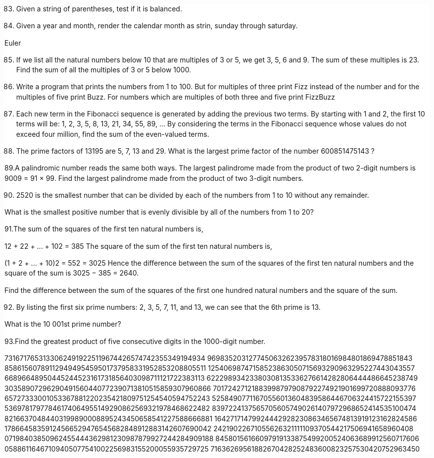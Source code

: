 83. Given a string of parentheses, test if it is balanced.

84. Given a year and month, render the calendar month as strin, sunday through saturday.

Euler

85. If we list all the natural numbers below 10 that are multiples of 3 or 5, we get 3, 5, 6 and 9. The sum of these multiples is 23. Find the sum of all the multiples of 3 or 5 below 1000.

86. Write a program that prints the numbers from 1 to 100. But for multiples of three print Fizz instead of the number and for the multiples of five print Buzz. For numbers which are multiples of both three and five print FizzBuzz

87. Each new term in the Fibonacci sequence is generated by adding the previous two terms. By starting with 1 and 2, the first 10 terms will be: 1, 2, 3, 5, 8, 13, 21, 34, 55, 89, ... By considering the terms in the Fibonacci sequence whose values do not exceed four million, find the sum of the even-valued terms. 


88. The prime factors of 13195 are 5, 7, 13 and 29. What is the largest prime factor of the number 600851475143 ?

89.A palindromic number reads the same both ways. The largest palindrome made from the product of two 2-digit numbers is 9009 = 91 × 99.
Find the largest palindrome made from the product of two 3-digit numbers.

90. 2520 is the smallest number that can be divided by each of the numbers from 1 to 10 without any remainder.

What is the smallest positive number that is evenly divisible by all of the numbers from 1 to 20?

91.The sum of the squares of the first ten natural numbers is,

12 + 22 + ... + 102 = 385
The square of the sum of the first ten natural numbers is,

(1 + 2 + ... + 10)2 = 552 = 3025
Hence the difference between the sum of the squares of the first ten natural numbers and the square of the sum is 3025 − 385 = 2640.

Find the difference between the sum of the squares of the first one hundred natural numbers and the square of the sum.

92. By listing the first six prime numbers: 2, 3, 5, 7, 11, and 13, we can see that the 6th prime is 13.

What is the 10 001st prime number?

93.Find the greatest product of five consecutive digits in the 1000-digit number.

73167176531330624919225119674426574742355349194934
96983520312774506326239578318016984801869478851843
85861560789112949495459501737958331952853208805511
12540698747158523863050715693290963295227443043557
66896648950445244523161731856403098711121722383113
62229893423380308135336276614282806444486645238749
30358907296290491560440772390713810515859307960866
70172427121883998797908792274921901699720888093776
65727333001053367881220235421809751254540594752243
52584907711670556013604839586446706324415722155397
53697817977846174064955149290862569321978468622482
83972241375657056057490261407972968652414535100474
82166370484403199890008895243450658541227588666881
16427171479924442928230863465674813919123162824586
17866458359124566529476545682848912883142607690042
24219022671055626321111109370544217506941658960408
07198403850962455444362981230987879927244284909188
84580156166097919133875499200524063689912560717606
05886116467109405077541002256983155200055935729725
71636269561882670428252483600823257530420752963450
